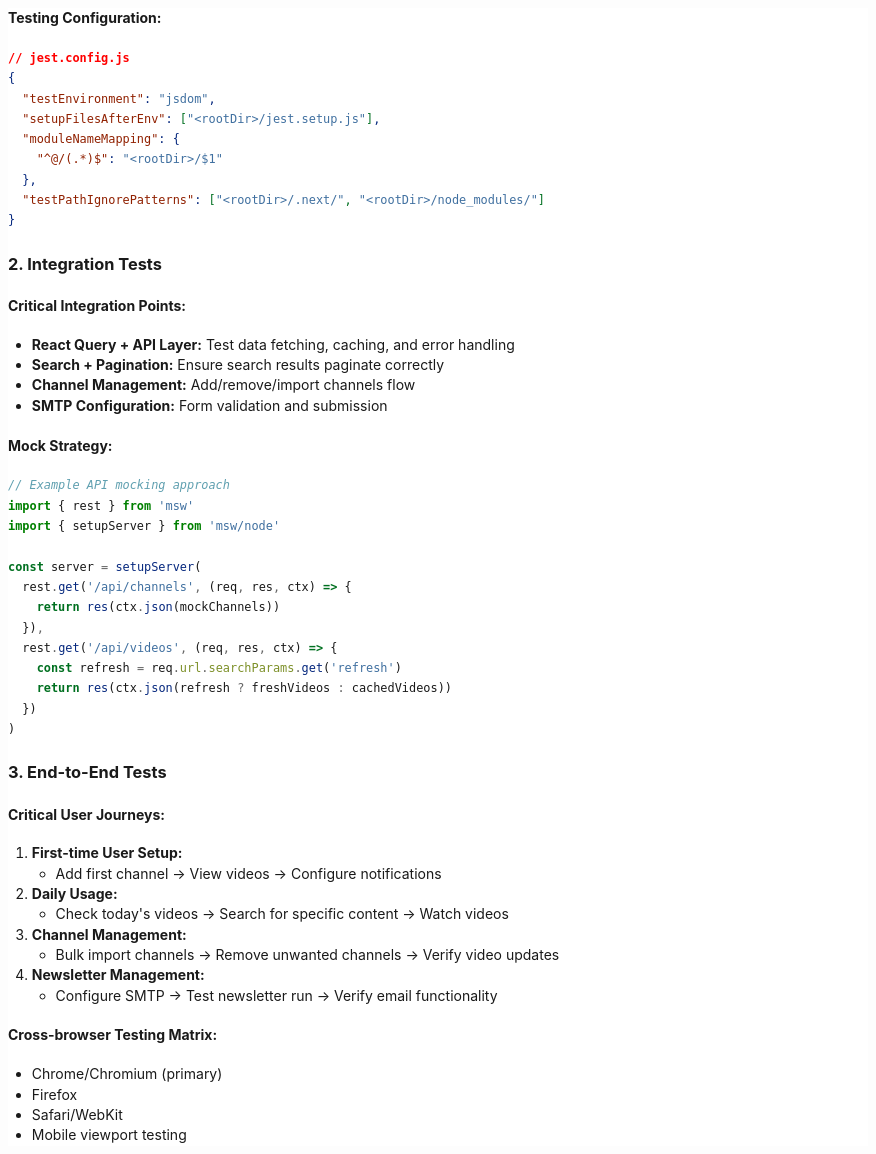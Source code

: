 #### **Testing Configuration:**
```json
// jest.config.js
{
  "testEnvironment": "jsdom",
  "setupFilesAfterEnv": ["<rootDir>/jest.setup.js"],
  "moduleNameMapping": {
    "^@/(.*)$": "<rootDir>/$1"
  },
  "testPathIgnorePatterns": ["<rootDir>/.next/", "<rootDir>/node_modules/"]
}
```

### 2. Integration Tests

#### **Critical Integration Points:**
- **React Query + API Layer:** Test data fetching, caching, and error handling
- **Search + Pagination:** Ensure search results paginate correctly
- **Channel Management:** Add/remove/import channels flow
- **SMTP Configuration:** Form validation and submission

#### **Mock Strategy:**
```typescript
// Example API mocking approach
import { rest } from 'msw'
import { setupServer } from 'msw/node'

const server = setupServer(
  rest.get('/api/channels', (req, res, ctx) => {
    return res(ctx.json(mockChannels))
  }),
  rest.get('/api/videos', (req, res, ctx) => {
    const refresh = req.url.searchParams.get('refresh')
    return res(ctx.json(refresh ? freshVideos : cachedVideos))
  })
)
```

### 3. End-to-End Tests

#### **Critical User Journeys:**
1. **First-time User Setup:**
   - Add first channel → View videos → Configure notifications
2. **Daily Usage:**
   - Check today's videos → Search for specific content → Watch videos
3. **Channel Management:**
   - Bulk import channels → Remove unwanted channels → Verify video updates
4. **Newsletter Management:**
   - Configure SMTP → Test newsletter run → Verify email functionality

#### **Cross-browser Testing Matrix:**
- Chrome/Chromium (primary)
- Firefox 
- Safari/WebKit
- Mobile viewport testing
